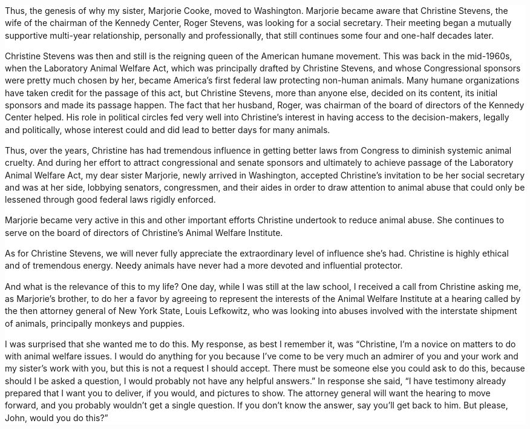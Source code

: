 Thus, the genesis of why my sister, Marjorie Cooke, moved to Washington.
Marjorie became aware that Christine Stevens, the wife of the chairman
of the Kennedy Center, Roger Stevens, was looking for a social
secretary. Their meeting began a mutually supportive multi-year
relationship, personally and professionally, that still continues some
four and one-half decades later.

Christine Stevens was then and still is the reigning queen of the
American humane movement. This was back in the mid-1960s, when the
Laboratory Animal Welfare Act, which was principally drafted by
Christine Stevens, and whose Congressional sponsors were pretty much
chosen by her, became America’s first federal law protecting non-human
animals. Many humane organizations have taken credit for the passage of
this act, but Christine Stevens, more than anyone else, decided on its
content, its initial sponsors and made its passage happen. The fact that
her husband, Roger, was chairman of the board of directors of the
Kennedy Center helped. His role in political circles fed very well into
Christine’s interest in having access to the decision-makers, legally
and politically, whose interest could and did lead to better days for
many animals.

Thus, over the years, Christine has had tremendous influence in getting
better laws from Congress to diminish systemic animal cruelty. And
during her effort to attract congressional and senate sponsors and
ultimately to achieve passage of the Laboratory Animal Welfare Act, my
dear sister Marjorie, newly arrived in Washington, accepted Christine’s
invitation to be her social secretary and was at her side, lobbying
senators, congressmen, and their aides in order to draw attention to
animal abuse that could only be lessened through good federal laws
rigidly enforced.

Marjorie became very active in this and other important efforts
Christine undertook to reduce animal abuse. She continues to serve on
the board of directors of Christine’s Animal Welfare Institute.

As for Christine Stevens, we will never fully appreciate the
extraordinary level of influence she’s had. Christine is highly ethical
and of tremendous energy. Needy animals have never had a more devoted
and influential protector.

And what is the relevance of this to my life? One day, while I was still
at the law school, I received a call from Christine asking me, as
Marjorie’s brother, to do her a favor by agreeing to represent the
interests of the Animal Welfare Institute at a hearing called by the
then attorney general of New York State, Louis Lefkowitz, who was
looking into abuses involved with the interstate shipment of animals,
principally monkeys and puppies.

I was surprised that she wanted me to do this. My response, as best I
remember it, was “Christine, I’m a novice on matters to do with animal
welfare issues. I would do anything for you because I’ve come to be very
much an admirer of you and your work and my sister’s work with you, but
this is not a request I should accept. There must be someone else you
could ask to do this, because should I be asked a question, I would
probably not have any helpful answers.” In response she said, “I have
testimony already prepared that I want you to deliver, if you would, and
pictures to show. The attorney general will want the hearing to move
forward, and you probably wouldn’t get a single question. If you don’t
know the answer, say you’ll get back to him. But please, John, would you
do this?”
